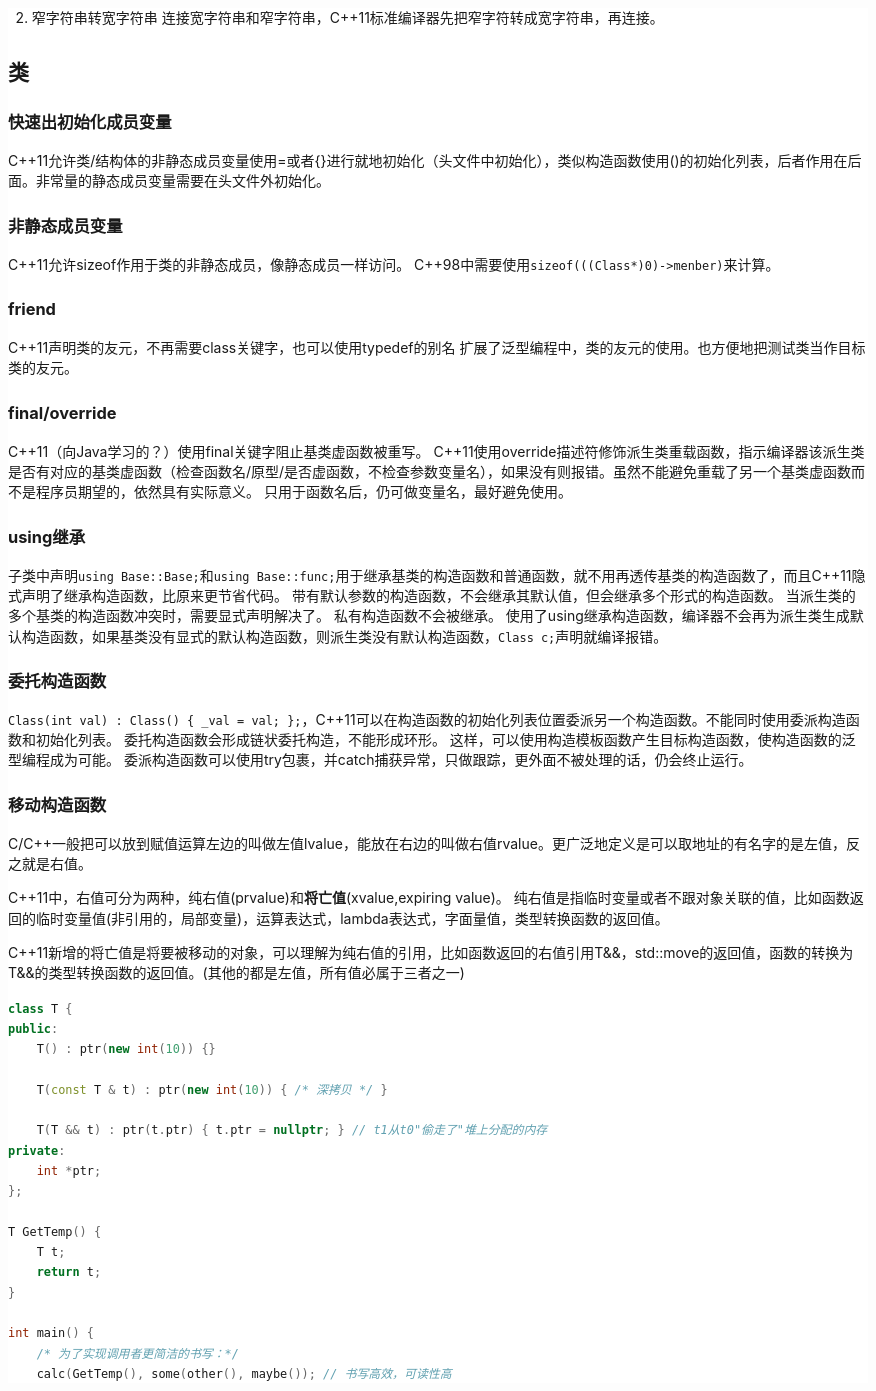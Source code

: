 2. 窄字符串转宽字符串
连接宽字符串和窄字符串，C++11标准编译器先把窄字符转成宽字符串，再连接。

## 类
### 快速出初始化成员变量
C++11允许类/结构体的非静态成员变量使用=或者{}进行就地初始化（头文件中初始化），类似构造函数使用()的初始化列表，后者作用在后面。非常量的静态成员变量需要在头文件外初始化。
### 非静态成员变量
C++11允许sizeof作用于类的非静态成员，像静态成员一样访问。
C++98中需要使用`sizeof(((Class*)0)->menber)`来计算。
### friend
C++11声明类的友元，不再需要class关键字，也可以使用typedef的别名
扩展了泛型编程中，类的友元的使用。也方便地把测试类当作目标类的友元。
### final/override
C++11（向Java学习的？）使用final关键字阻止基类虚函数被重写。
C++11使用override描述符修饰派生类重载函数，指示编译器该派生类是否有对应的基类虚函数（检查函数名/原型/是否虚函数，不检查参数变量名），如果没有则报错。虽然不能避免重载了另一个基类虚函数而不是程序员期望的，依然具有实际意义。
只用于函数名后，仍可做变量名，最好避免使用。
### using继承
子类中声明`using Base::Base;`和`using Base::func;`用于继承基类的构造函数和普通函数，就不用再透传基类的构造函数了，而且C++11隐式声明了继承构造函数，比原来更节省代码。
带有默认参数的构造函数，不会继承其默认值，但会继承多个形式的构造函数。
当派生类的多个基类的构造函数冲突时，需要显式声明解决了。
私有构造函数不会被继承。
使用了using继承构造函数，编译器不会再为派生类生成默认构造函数，如果基类没有显式的默认构造函数，则派生类没有默认构造函数，`Class c;`声明就编译报错。
### 委托构造函数
`Class(int val) : Class() { _val = val; };`，C++11可以在构造函数的初始化列表位置委派另一个构造函数。不能同时使用委派构造函数和初始化列表。
委托构造函数会形成链状委托构造，不能形成环形。
这样，可以使用构造模板函数产生目标构造函数，使构造函数的泛型编程成为可能。
委派构造函数可以使用try包裹，并catch捕获异常，只做跟踪，更外面不被处理的话，仍会终止运行。

### 移动构造函数
C/C++一般把可以放到赋值运算左边的叫做左值lvalue，能放在右边的叫做右值rvalue。更广泛地定义是可以取地址的有名字的是左值，反之就是右值。

C++11中，右值可分为两种，纯右值(prvalue)和**将亡值**(xvalue,expiring value)。
纯右值是指临时变量或者不跟对象关联的值，比如函数返回的临时变量值(非引用的，局部变量)，运算表达式，lambda表达式，字面量值，类型转换函数的返回值。

C++11新增的将亡值是将要被移动的对象，可以理解为纯右值的引用，比如函数返回的右值引用T&&，std::move的返回值，函数的转换为T&&的类型转换函数的返回值。(其他的都是左值，所有值必属于三者之一)

```cpp
class T {
public:
    T() : ptr(new int(10)) {}

    T(const T & t) : ptr(new int(10)) { /* 深拷贝 */ }

    T(T && t) : ptr(t.ptr) { t.ptr = nullptr; } // t1从t0"偷走了"堆上分配的内存
private:
    int *ptr;
};

T GetTemp() {
    T t;
    return t;
}

int main() {
    /* 为了实现调用者更简洁的书写：*/
    calc(GetTemp(), some(other(), maybe()); // 书写高效，可读性高

```
